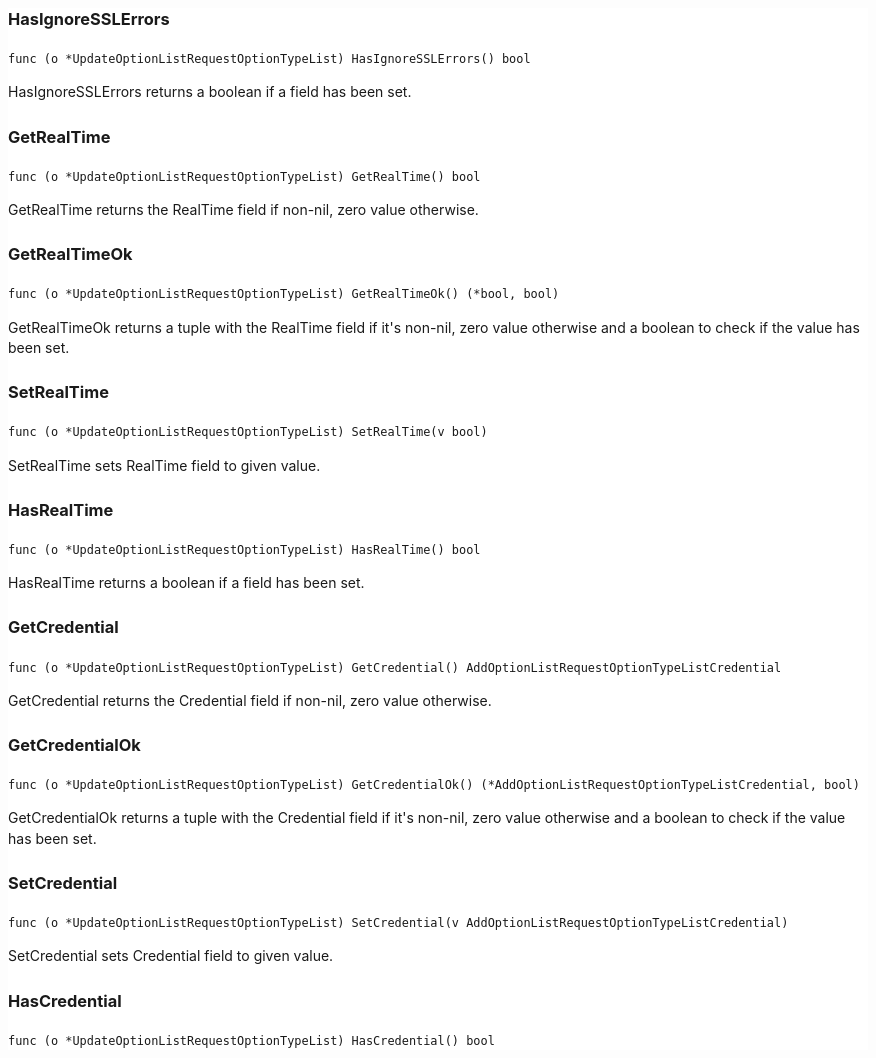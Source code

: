 ### HasIgnoreSSLErrors

`func (o *UpdateOptionListRequestOptionTypeList) HasIgnoreSSLErrors() bool`

HasIgnoreSSLErrors returns a boolean if a field has been set.

### GetRealTime

`func (o *UpdateOptionListRequestOptionTypeList) GetRealTime() bool`

GetRealTime returns the RealTime field if non-nil, zero value otherwise.

### GetRealTimeOk

`func (o *UpdateOptionListRequestOptionTypeList) GetRealTimeOk() (*bool, bool)`

GetRealTimeOk returns a tuple with the RealTime field if it's non-nil, zero value otherwise
and a boolean to check if the value has been set.

### SetRealTime

`func (o *UpdateOptionListRequestOptionTypeList) SetRealTime(v bool)`

SetRealTime sets RealTime field to given value.

### HasRealTime

`func (o *UpdateOptionListRequestOptionTypeList) HasRealTime() bool`

HasRealTime returns a boolean if a field has been set.

### GetCredential

`func (o *UpdateOptionListRequestOptionTypeList) GetCredential() AddOptionListRequestOptionTypeListCredential`

GetCredential returns the Credential field if non-nil, zero value otherwise.

### GetCredentialOk

`func (o *UpdateOptionListRequestOptionTypeList) GetCredentialOk() (*AddOptionListRequestOptionTypeListCredential, bool)`

GetCredentialOk returns a tuple with the Credential field if it's non-nil, zero value otherwise
and a boolean to check if the value has been set.

### SetCredential

`func (o *UpdateOptionListRequestOptionTypeList) SetCredential(v AddOptionListRequestOptionTypeListCredential)`

SetCredential sets Credential field to given value.

### HasCredential

`func (o *UpdateOptionListRequestOptionTypeList) HasCredential() bool`
